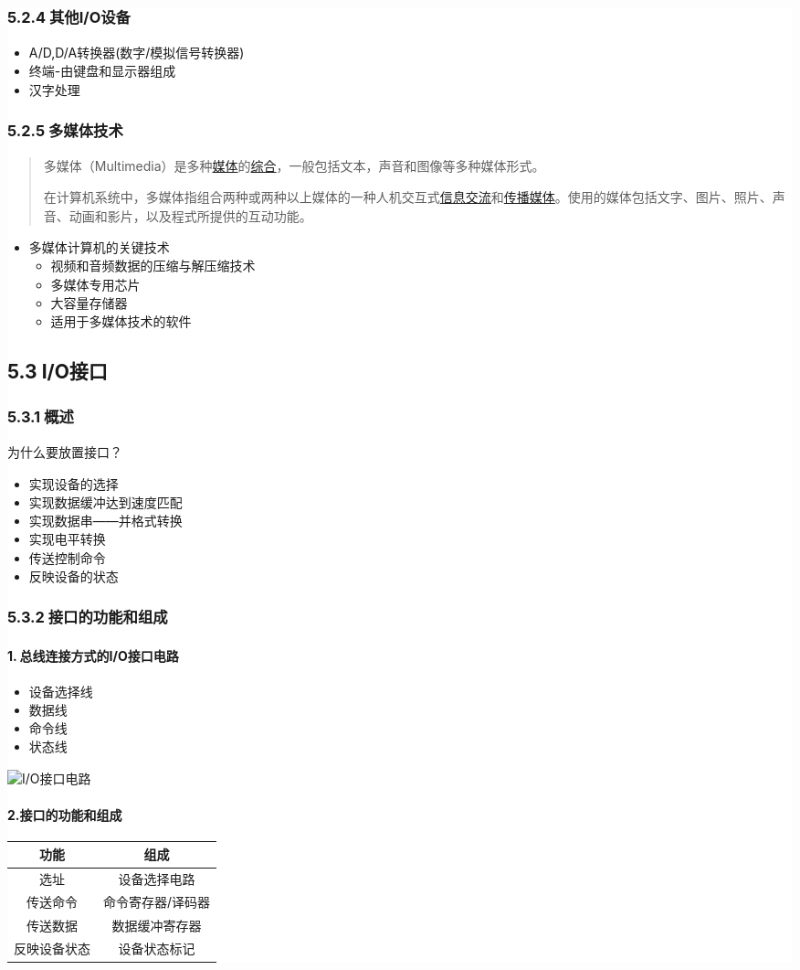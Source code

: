 ### 5.2.4 其他I/O设备

+ A/D,D/A转换器(数字/模拟信号转换器)
+ 终端-由键盘和显示器组成
+ 汉字处理

### 5.2.5 多媒体技术

> 多媒体（Multimedia）是多种[媒体]()的[综合]()，一般包括文本，声音和图像等多种媒体形式。
>
> 在计算机系统中，多媒体指组合两种或两种以上媒体的一种人机交互式[信息交流]()和[传播媒体]()。使用的媒体包括文字、图片、照片、声音、动画和影片，以及程式所提供的互动功能。

+ 多媒体计算机的关键技术
  + 视频和音频数据的压缩与解压缩技术
  + 多媒体专用芯片
  + 大容量存储器
  + 适用于多媒体技术的软件

## 5.3 I/O接口

### 5.3.1 概述

为什么要放置接口？

+ 实现设备的选择
+ 实现数据缓冲达到速度匹配
+ 实现数据串——并格式转换
+ 实现电平转换
+ 传送控制命令
+ 反映设备的状态

### 5.3.2 接口的功能和组成

#### 1. 总线连接方式的I/O接口电路

+ 设备选择线
+ 数据线
+ 命令线
+ 状态线

![I/O接口电路](https://file.peteralbus.com/assets/blog/imgs/blogimg/private/co_27.png)

#### 2.接口的功能和组成

|     功能     |       组成        |
| :----------: | :---------------: |
|     选址     |   设备选择电路    |
|   传送命令   | 命令寄存器/译码器 |
|   传送数据   |  数据缓冲寄存器   |
| 反映设备状态 |   设备状态标记    |
